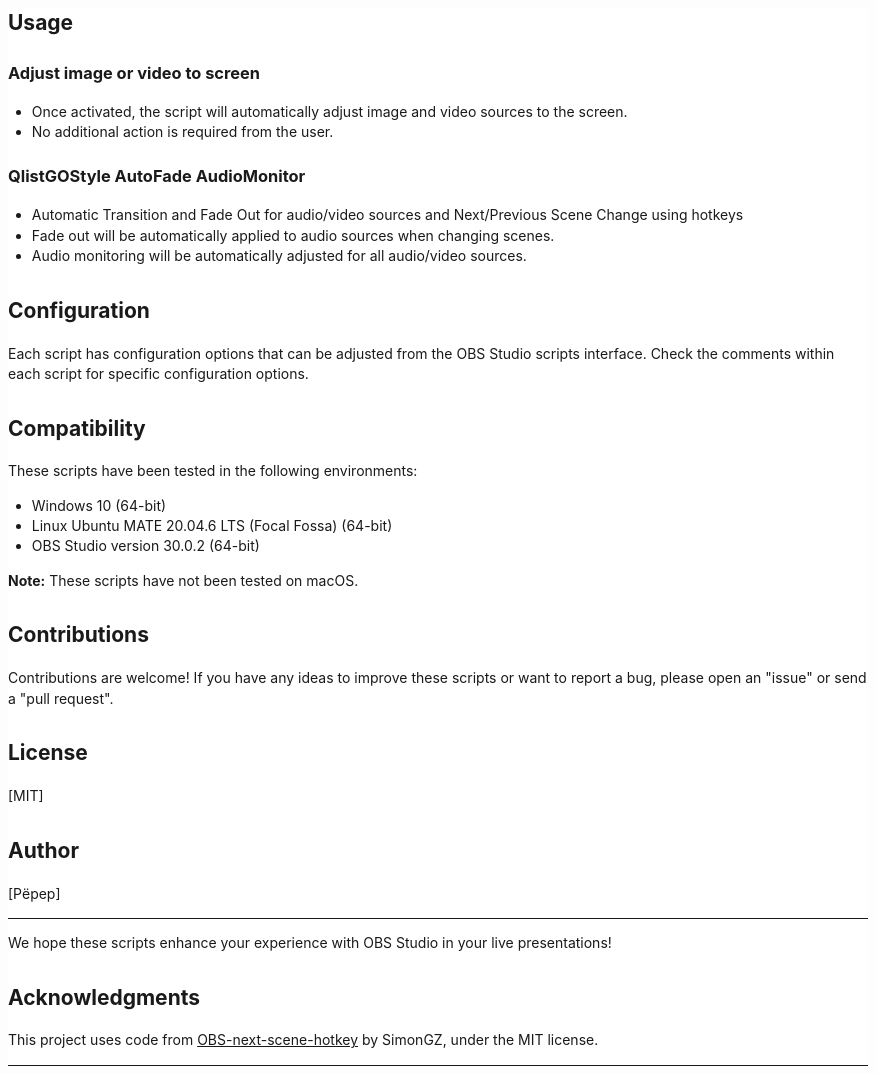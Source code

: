 ## Usage

### Adjust image or video to screen
- Once activated, the script will automatically adjust image and video sources to the screen.
- No additional action is required from the user.

### QlistGOStyle AutoFade AudioMonitor
- Automatic Transition and Fade Out for audio/video sources and Next/Previous Scene Change using hotkeys
- Fade out will be automatically applied to audio sources when changing scenes.
- Audio monitoring will be automatically adjusted for all audio/video sources.

## Configuration

Each script has configuration options that can be adjusted from the OBS Studio scripts interface. Check the comments within each script for specific configuration options.

## Compatibility

These scripts have been tested in the following environments:
- Windows 10 (64-bit)
- Linux Ubuntu MATE 20.04.6 LTS (Focal Fossa) (64-bit)
- OBS Studio version 30.0.2 (64-bit)

**Note:** These scripts have not been tested on macOS.

## Contributions

Contributions are welcome! If you have any ideas to improve these scripts or want to report a bug, please open an "issue" or send a "pull request".

## License

[MIT]

## Author

[Pëpep]

---

We hope these scripts enhance your experience with OBS Studio in your live presentations!

## Acknowledgments

This project uses code from [OBS-next-scene-hotkey](https://github.com/SimonGZ/OBS-next-scene-hotkey) by SimonGZ, under the MIT license.

-------------------------------------------------------------------------------------------------------------------------------------------------------------
